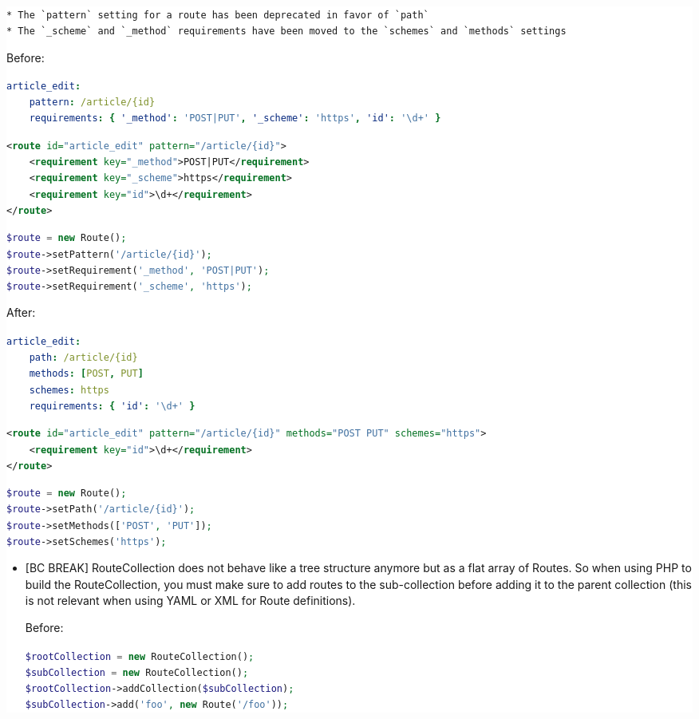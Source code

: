     * The `pattern` setting for a route has been deprecated in favor of `path`
    * The `_scheme` and `_method` requirements have been moved to the `schemes` and `methods` settings

   Before:

   ```yaml
   article_edit:
       pattern: /article/{id}
       requirements: { '_method': 'POST|PUT', '_scheme': 'https', 'id': '\d+' }
   ```

   ```xml
   <route id="article_edit" pattern="/article/{id}">
       <requirement key="_method">POST|PUT</requirement>
       <requirement key="_scheme">https</requirement>
       <requirement key="id">\d+</requirement>
   </route>
   ```

   ```php
   $route = new Route();
   $route->setPattern('/article/{id}');
   $route->setRequirement('_method', 'POST|PUT');
   $route->setRequirement('_scheme', 'https');
   ```

   After:

   ```yaml
   article_edit:
       path: /article/{id}
       methods: [POST, PUT]
       schemes: https
       requirements: { 'id': '\d+' }
   ```

   ```xml
   <route id="article_edit" pattern="/article/{id}" methods="POST PUT" schemes="https">
       <requirement key="id">\d+</requirement>
   </route>
   ```

   ```php
   $route = new Route();
   $route->setPath('/article/{id}');
   $route->setMethods(['POST', 'PUT']);
   $route->setSchemes('https');
   ```

 * [BC BREAK] RouteCollection does not behave like a tree structure anymore but as
   a flat array of Routes. So when using PHP to build the RouteCollection, you must
   make sure to add routes to the sub-collection before adding it to the parent
   collection (this is not relevant when using YAML or XML for Route definitions).

   Before:

   ```php
   $rootCollection = new RouteCollection();
   $subCollection = new RouteCollection();
   $rootCollection->addCollection($subCollection);
   $subCollection->add('foo', new Route('/foo'));
   ```
